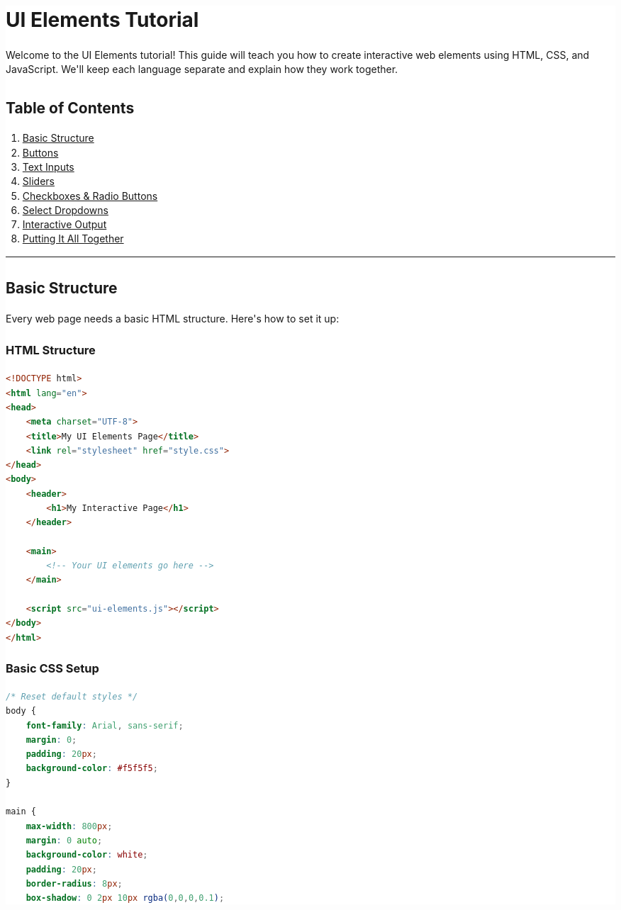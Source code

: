 # UI Elements Tutorial

Welcome to the UI Elements tutorial! This guide will teach you how to create interactive web elements using HTML, CSS, and JavaScript. We'll keep each language separate and explain how they work together.

## Table of Contents
1. [Basic Structure](#basic-structure)
2. [Buttons](#buttons)
3. [Text Inputs](#text-inputs)
4. [Sliders](#sliders)
5. [Checkboxes & Radio Buttons](#checkboxes--radio-buttons)
6. [Select Dropdowns](#select-dropdowns)
7. [Interactive Output](#interactive-output)
8. [Putting It All Together](#putting-it-all-together)

---

## Basic Structure

Every web page needs a basic HTML structure. Here's how to set it up:

### HTML Structure
```html
<!DOCTYPE html>
<html lang="en">
<head>
    <meta charset="UTF-8">
    <title>My UI Elements Page</title>
    <link rel="stylesheet" href="style.css">
</head>
<body>
    <header>
        <h1>My Interactive Page</h1>
    </header>
    
    <main>
        <!-- Your UI elements go here -->
    </main>
    
    <script src="ui-elements.js"></script>
</body>
</html>
```

### Basic CSS Setup
```css
/* Reset default styles */
body {
    font-family: Arial, sans-serif;
    margin: 0;
    padding: 20px;
    background-color: #f5f5f5;
}

main {
    max-width: 800px;
    margin: 0 auto;
    background-color: white;
    padding: 20px;
    border-radius: 8px;
    box-shadow: 0 2px 10px rgba(0,0,0,0.1);
```